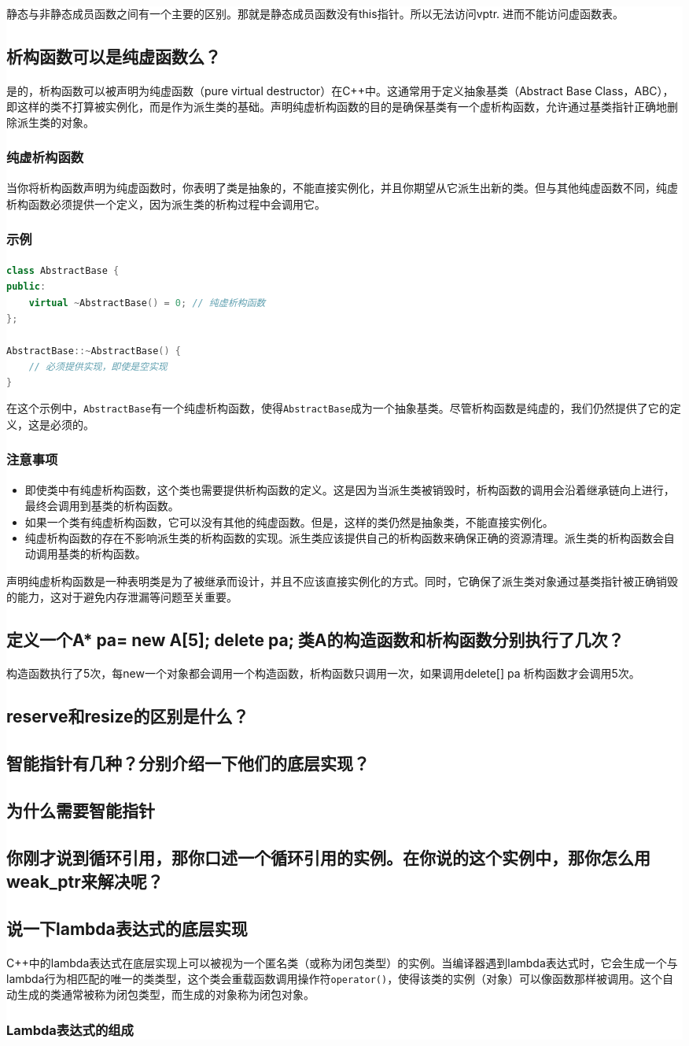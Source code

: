 静态与非静态成员函数之间有一个主要的区别。那就是静态成员函数没有this指针。所以无法访问vptr. 进而不能访问虚函数表。

## 析构函数可以是纯虚函数么？
是的，析构函数可以被声明为纯虚函数（pure virtual destructor）在C++中。这通常用于定义抽象基类（Abstract Base Class，ABC），即这样的类不打算被实例化，而是作为派生类的基础。声明纯虚析构函数的目的是确保基类有一个虚析构函数，允许通过基类指针正确地删除派生类的对象。

### 纯虚析构函数

当你将析构函数声明为纯虚函数时，你表明了类是抽象的，不能直接实例化，并且你期望从它派生出新的类。但与其他纯虚函数不同，纯虚析构函数必须提供一个定义，因为派生类的析构过程中会调用它。

### 示例

```cpp
class AbstractBase {
public:
    virtual ~AbstractBase() = 0; // 纯虚析构函数
};

AbstractBase::~AbstractBase() {
    // 必须提供实现，即使是空实现
}
```

在这个示例中，`AbstractBase`有一个纯虚析构函数，使得`AbstractBase`成为一个抽象基类。尽管析构函数是纯虚的，我们仍然提供了它的定义，这是必须的。

### 注意事项

- 即使类中有纯虚析构函数，这个类也需要提供析构函数的定义。这是因为当派生类被销毁时，析构函数的调用会沿着继承链向上进行，最终会调用到基类的析构函数。
- 如果一个类有纯虚析构函数，它可以没有其他的纯虚函数。但是，这样的类仍然是抽象类，不能直接实例化。
- 纯虚析构函数的存在不影响派生类的析构函数的实现。派生类应该提供自己的析构函数来确保正确的资源清理。派生类的析构函数会自动调用基类的析构函数。

声明纯虚析构函数是一种表明类是为了被继承而设计，并且不应该直接实例化的方式。同时，它确保了派生类对象通过基类指针被正确销毁的能力，这对于避免内存泄漏等问题至关重要。

## 定义一个A* pa= new A[5]; delete pa; 类A的构造函数和析构函数分别执行了几次？
构造函数执行了5次，每new一个对象都会调用一个构造函数，析构函数只调用一次，如果调用delete[] pa 析构函数才会调用5次。

## reserve和resize的区别是什么？

## 智能指针有几种？分别介绍一下他们的底层实现？

## 为什么需要智能指针

## 你刚才说到循环引用，那你口述一个循环引用的实例。在你说的这个实例中，那你怎么用weak_ptr来解决呢？

## 说一下lambda表达式的底层实现
C++中的lambda表达式在底层实现上可以被视为一个匿名类（或称为闭包类型）的实例。当编译器遇到lambda表达式时，它会生成一个与lambda行为相匹配的唯一的类类型，这个类会重载函数调用操作符`operator()`，使得该类的实例（对象）可以像函数那样被调用。这个自动生成的类通常被称为闭包类型，而生成的对象称为闭包对象。

### Lambda表达式的组成

